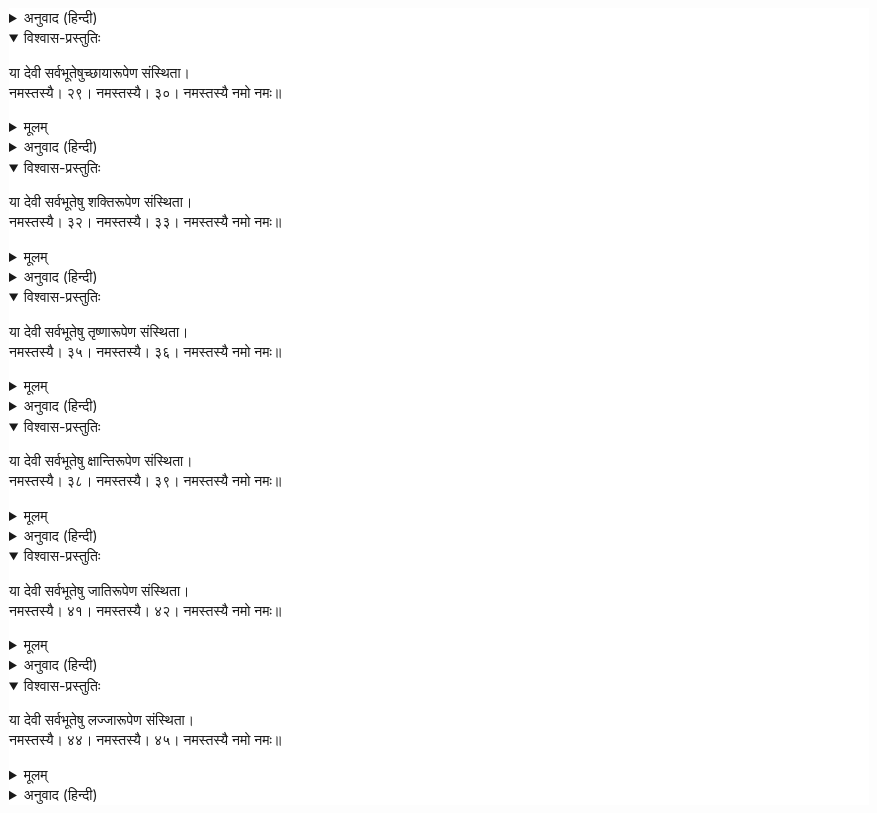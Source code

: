<details><summary>अनुवाद (हिन्दी)</summary></details>

<details open><summary>विश्वास-प्रस्तुतिः</summary>

या देवी सर्वभूतेषुच्छायारूपेण संस्थिता।  
नमस्तस्यै। २९। नमस्तस्यै। ३०। नमस्तस्यै नमो नमः॥
</details>

<details><summary>मूलम्</summary></details>

<details><summary>अनुवाद (हिन्दी)</summary></details>

<details open><summary>विश्वास-प्रस्तुतिः</summary>

या देवी सर्वभूतेषु शक्तिरूपेण संस्थिता।  
नमस्तस्यै। ३२। नमस्तस्यै। ३३। नमस्तस्यै नमो नमः॥
</details>

<details><summary>मूलम्</summary></details>

<details><summary>अनुवाद (हिन्दी)</summary></details>

<details open><summary>विश्वास-प्रस्तुतिः</summary>

या देवी सर्वभूतेषु तृष्णारूपेण संस्थिता।  
नमस्तस्यै। ३५। नमस्तस्यै। ३६। नमस्तस्यै नमो नमः॥
</details>

<details><summary>मूलम्</summary></details>

<details><summary>अनुवाद (हिन्दी)</summary></details>

<details open><summary>विश्वास-प्रस्तुतिः</summary>

या देवी सर्वभूतेषु क्षान्तिरूपेण संस्थिता।  
नमस्तस्यै। ३८। नमस्तस्यै। ३९। नमस्तस्यै नमो नमः॥
</details>

<details><summary>मूलम्</summary></details>

<details><summary>अनुवाद (हिन्दी)</summary></details>

<details open><summary>विश्वास-प्रस्तुतिः</summary>

या देवी सर्वभूतेषु जातिरूपेण संस्थिता।  
नमस्तस्यै। ४१। नमस्तस्यै। ४२। नमस्तस्यै नमो नमः॥
</details>

<details><summary>मूलम्</summary></details>

<details><summary>अनुवाद (हिन्दी)</summary></details>

<details open><summary>विश्वास-प्रस्तुतिः</summary>

या देवी सर्वभूतेषु लज्जारूपेण संस्थिता।  
नमस्तस्यै। ४४। नमस्तस्यै। ४५। नमस्तस्यै नमो नमः॥
</details>

<details><summary>मूलम्</summary></details>

<details><summary>अनुवाद (हिन्दी)</summary></details>

